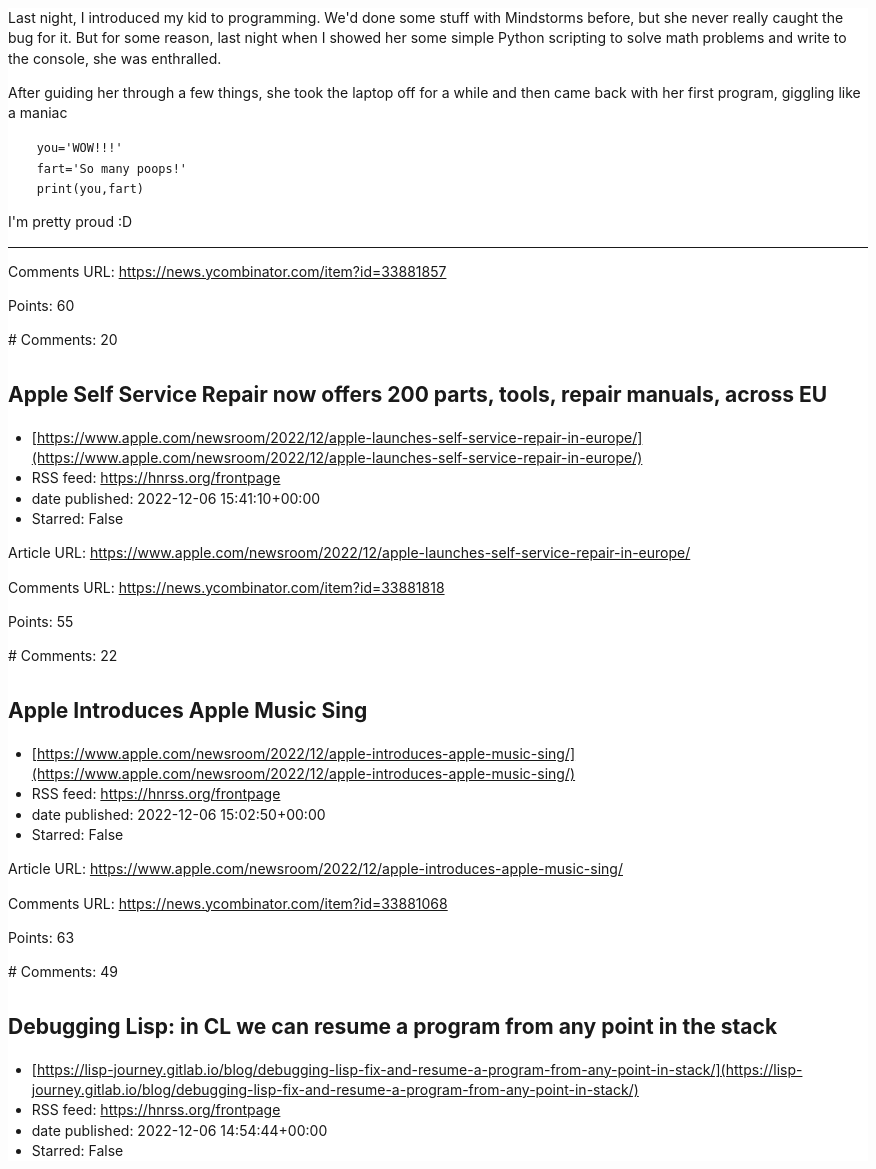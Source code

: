 <p>Last night, I introduced my kid to programming. We'd done some stuff with Mindstorms before, but she never really caught the bug for it. But for some reason, last night when I showed her some simple Python scripting to solve math problems and write to the console, she was enthralled.<p>After guiding her through a few things, she took the laptop off for a while and then came back with her first program, giggling like a maniac<p><pre><code>    you='WOW!!!'
    fart='So many poops!'
    print(you,fart)
</code></pre>
I'm pretty proud :D</p>
<hr />
<p>Comments URL: <a href="https://news.ycombinator.com/item?id=33881857">https://news.ycombinator.com/item?id=33881857</a></p>
<p>Points: 60</p>
<p># Comments: 20</p>

## Apple Self Service Repair now offers 200 parts, tools, repair manuals, across EU
 - [https://www.apple.com/newsroom/2022/12/apple-launches-self-service-repair-in-europe/](https://www.apple.com/newsroom/2022/12/apple-launches-self-service-repair-in-europe/)
 - RSS feed: https://hnrss.org/frontpage
 - date published: 2022-12-06 15:41:10+00:00
 - Starred: False

<p>Article URL: <a href="https://www.apple.com/newsroom/2022/12/apple-launches-self-service-repair-in-europe/">https://www.apple.com/newsroom/2022/12/apple-launches-self-service-repair-in-europe/</a></p>
<p>Comments URL: <a href="https://news.ycombinator.com/item?id=33881818">https://news.ycombinator.com/item?id=33881818</a></p>
<p>Points: 55</p>
<p># Comments: 22</p>

## Apple Introduces Apple Music Sing
 - [https://www.apple.com/newsroom/2022/12/apple-introduces-apple-music-sing/](https://www.apple.com/newsroom/2022/12/apple-introduces-apple-music-sing/)
 - RSS feed: https://hnrss.org/frontpage
 - date published: 2022-12-06 15:02:50+00:00
 - Starred: False

<p>Article URL: <a href="https://www.apple.com/newsroom/2022/12/apple-introduces-apple-music-sing/">https://www.apple.com/newsroom/2022/12/apple-introduces-apple-music-sing/</a></p>
<p>Comments URL: <a href="https://news.ycombinator.com/item?id=33881068">https://news.ycombinator.com/item?id=33881068</a></p>
<p>Points: 63</p>
<p># Comments: 49</p>

## Debugging Lisp: in CL we can resume a program from any point in the stack
 - [https://lisp-journey.gitlab.io/blog/debugging-lisp-fix-and-resume-a-program-from-any-point-in-stack/](https://lisp-journey.gitlab.io/blog/debugging-lisp-fix-and-resume-a-program-from-any-point-in-stack/)
 - RSS feed: https://hnrss.org/frontpage
 - date published: 2022-12-06 14:54:44+00:00
 - Starred: False
